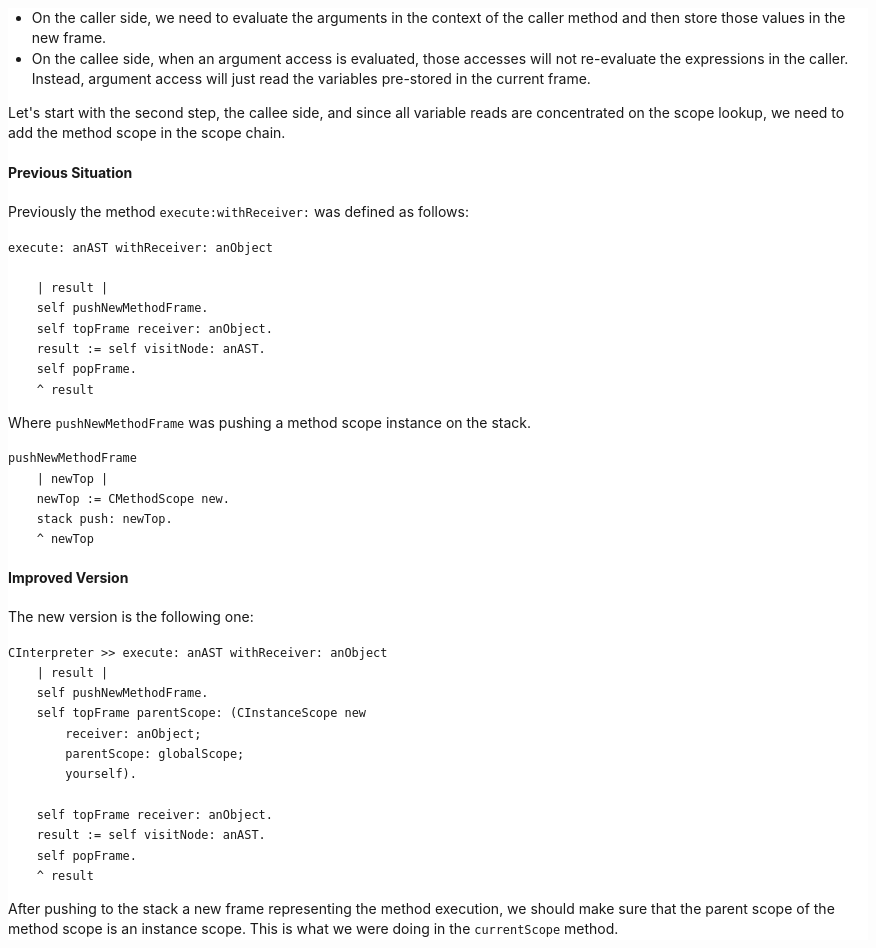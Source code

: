 - On the caller side, we need to evaluate the arguments in the context of the caller method and then store those values in the new frame. 
- On the callee side, when an argument access is evaluated, those accesses will not re-evaluate the expressions in the caller. Instead, argument access will just read the variables pre-stored in the current frame.


Let's start with the second step, the callee side, and since all variable reads are concentrated on the scope lookup, we need to add the method scope in the scope chain.

#### Previous Situation

Previously the method `execute:withReceiver:` was defined as follows:

```
execute: anAST withReceiver: anObject

	| result |
	self pushNewMethodFrame.
	self topFrame receiver: anObject.
	result := self visitNode: anAST.
	self popFrame.
	^ result
```

Where `pushNewMethodFrame` was pushing a method scope instance on the stack.

```
pushNewMethodFrame
	| newTop |
	newTop := CMethodScope new.
	stack push: newTop.
	^ newTop
```

#### Improved Version

The new version is the following one: 

```
CInterpreter >> execute: anAST withReceiver: anObject
	| result |
	self pushNewMethodFrame.
	self topFrame parentScope: (CInstanceScope new
		receiver: anObject;
		parentScope: globalScope;
		yourself).

	self topFrame receiver: anObject.
	result := self visitNode: anAST.
	self popFrame.
	^ result
```

After pushing to the stack a new frame representing the method execution, we should make sure that the parent scope 
of the method scope is an instance scope. This is what we were doing in the `currentScope` method.
